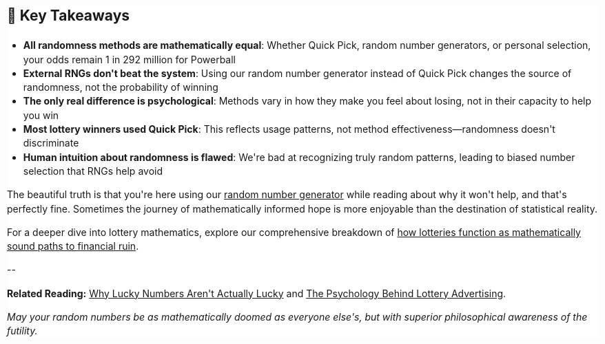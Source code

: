 ## 🎯 Key Takeaways

- **All randomness methods are mathematically equal**: Whether Quick Pick, random number generators, or personal selection, your odds remain 1 in 292 million for Powerball
- **External RNGs don't beat the system**: Using our random number generator instead of Quick Pick changes the source of randomness, not the probability of winning
- **The only real difference is psychological**: Methods vary in how they make you feel about losing, not in their capacity to help you win
- **Most lottery winners used Quick Pick**: This reflects usage patterns, not method effectiveness—randomness doesn't discriminate
- **Human intuition about randomness is flawed**: We're bad at recognizing truly random patterns, leading to biased number selection that RNGs help avoid

The beautiful truth is that you're here using our [random number generator](https://sarcastic-lottery.vercel.app/) while reading about why it won't help, and that's perfectly fine. Sometimes the journey of mathematically informed hope is more enjoyable than the destination of statistical reality.

For a deeper dive into lottery mathematics, explore our comprehensive breakdown of [how lotteries function as mathematically sound paths to financial ruin](https://sarcastic-lottery.vercel.app/blog/lotteries-mathematically-sound-path-financial-ruin).

--

**Related Reading:** [Why Lucky Numbers Aren't Actually Lucky](https://sarcastic-lottery.vercel.app/blog/why-lucky-numbers-arent-lucky) and [The Psychology Behind Lottery Advertising](https://sarcastic-lottery.vercel.app/blog/lottery-advertising-psychology-government-sanctioned-manipulation).

*May your random numbers be as mathematically doomed as everyone else's, but with superior philosophical awareness of the futility.*
